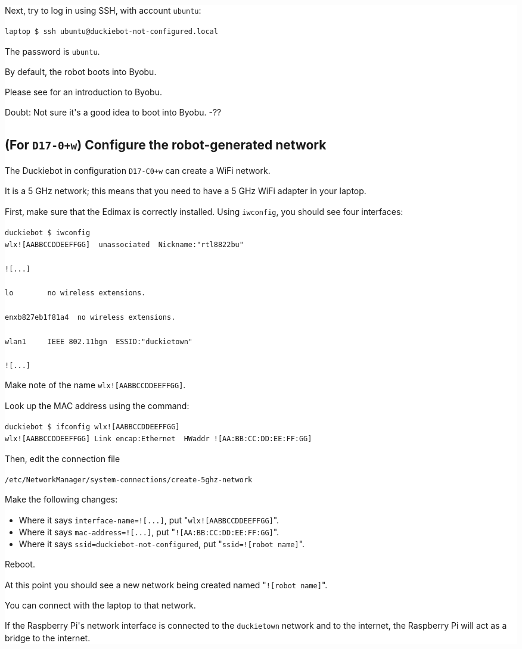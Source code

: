 Next, try to log in using SSH, with account `ubuntu`:

    laptop $ ssh ubuntu@duckiebot-not-configured.local

The password is `ubuntu`.

By default, the robot boots into Byobu.

Please see [](#byobu) for an introduction to Byobu.

Doubt: Not sure it's a good idea to boot into Byobu. -??

## (For `D17-0+w`) Configure the robot-generated network

The Duckiebot in configuration `D17-C0+w` can create a WiFi network.

It is a 5 GHz network; this means that you need to have a 5 GHz
WiFi adapter in your laptop.

First, make sure that the Edimax is correctly installed.
Using `iwconfig`, you should see four interfaces:

    duckiebot $ iwconfig
    wlx![AABBCCDDEEFFGG]  unassociated  Nickname:"rtl8822bu"

    ![...]

    lo        no wireless extensions.

    enxb827eb1f81a4  no wireless extensions.

    wlan1     IEEE 802.11bgn  ESSID:"duckietown"

    ![...]


Make note of the name `wlx![AABBCCDDEEFFGG]`.

Look up the MAC address using the command:

    duckiebot $ ifconfig wlx![AABBCCDDEEFFGG]
    wlx![AABBCCDDEEFFGG] Link encap:Ethernet  HWaddr ![AA:BB:CC:DD:EE:FF:GG]

Then, edit the connection file

    /etc/NetworkManager/system-connections/create-5ghz-network

Make the following changes:

* Where it says `interface-name=![...]`, put "`wlx![AABBCCDDEEFFGG]`".
* Where it says `mac-address=![...]`, put "`![AA:BB:CC:DD:EE:FF:GG]`".
* Where it says `ssid=duckiebot-not-configured`, put "`ssid=![robot name]`".

Reboot.

At this point you should see a new network being created named "`![robot name]`".

You can connect with the laptop to that network.

If the Raspberry Pi's network interface is connected to the `duckietown` network
and to the internet, the Raspberry Pi will act as a bridge to the internet.


[art1]: https://raspberrypi.stackexchange.com/questions/59860/time-and-timezone-issues-on-pi
[art2]: https://unix.stackexchange.com/questions/251519/setting-time-and-date-without-using-ntp